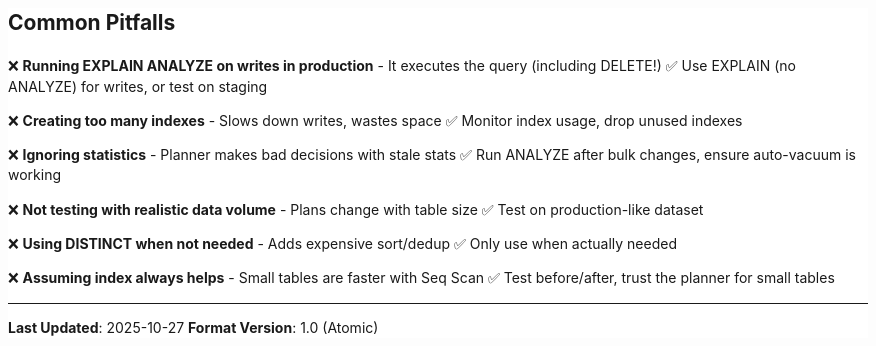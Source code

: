 
## Common Pitfalls

❌ **Running EXPLAIN ANALYZE on writes in production** - It executes the query (including DELETE!)
✅ Use EXPLAIN (no ANALYZE) for writes, or test on staging

❌ **Creating too many indexes** - Slows down writes, wastes space
✅ Monitor index usage, drop unused indexes

❌ **Ignoring statistics** - Planner makes bad decisions with stale stats
✅ Run ANALYZE after bulk changes, ensure auto-vacuum is working

❌ **Not testing with realistic data volume** - Plans change with table size
✅ Test on production-like dataset

❌ **Using DISTINCT when not needed** - Adds expensive sort/dedup
✅ Only use when actually needed

❌ **Assuming index always helps** - Small tables are faster with Seq Scan
✅ Test before/after, trust the planner for small tables

---

**Last Updated**: 2025-10-27
**Format Version**: 1.0 (Atomic)

